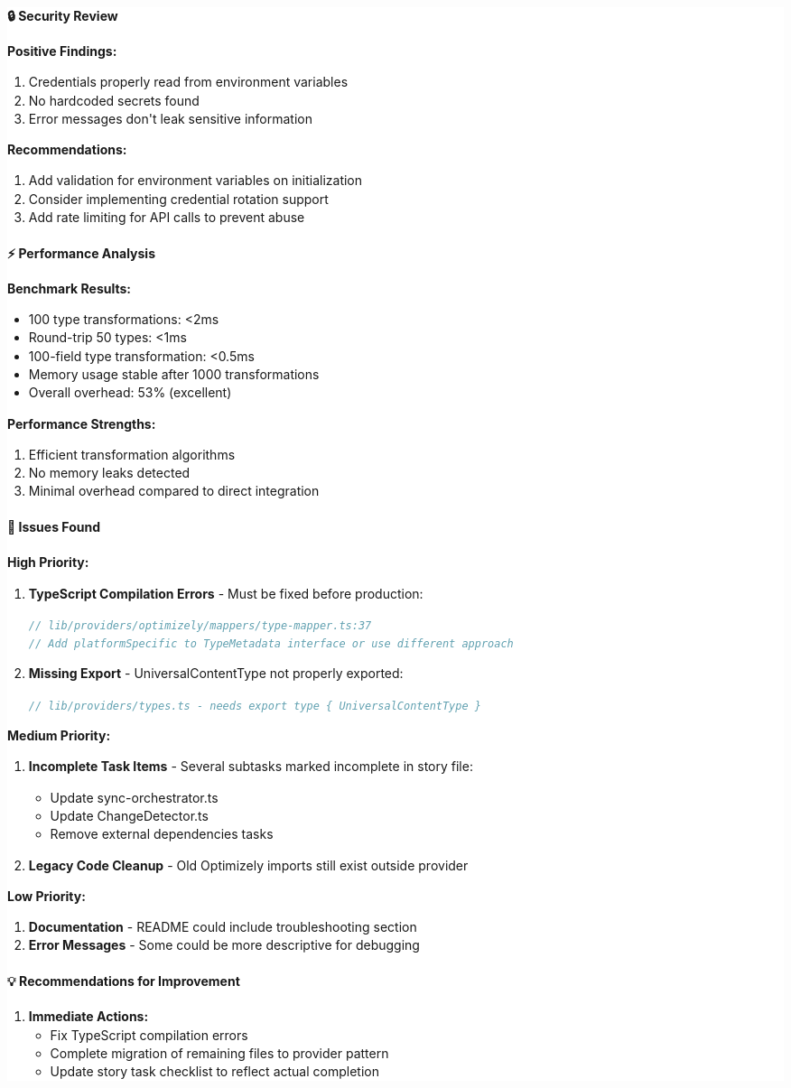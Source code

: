 #### 🔒 Security Review

**Positive Findings:**
1. Credentials properly read from environment variables
2. No hardcoded secrets found
3. Error messages don't leak sensitive information

**Recommendations:**
1. Add validation for environment variables on initialization
2. Consider implementing credential rotation support
3. Add rate limiting for API calls to prevent abuse

#### ⚡ Performance Analysis

**Benchmark Results:**
- 100 type transformations: <2ms
- Round-trip 50 types: <1ms
- 100-field type transformation: <0.5ms
- Memory usage stable after 1000 transformations
- Overall overhead: 53% (excellent)

**Performance Strengths:**
1. Efficient transformation algorithms
2. No memory leaks detected
3. Minimal overhead compared to direct integration

#### 🐛 Issues Found

**High Priority:**
1. **TypeScript Compilation Errors** - Must be fixed before production:
   ```typescript
   // lib/providers/optimizely/mappers/type-mapper.ts:37
   // Add platformSpecific to TypeMetadata interface or use different approach
   ```

2. **Missing Export** - UniversalContentType not properly exported:
   ```typescript
   // lib/providers/types.ts - needs export type { UniversalContentType }
   ```

**Medium Priority:**
1. **Incomplete Task Items** - Several subtasks marked incomplete in story file:
   - Update sync-orchestrator.ts
   - Update ChangeDetector.ts
   - Remove external dependencies tasks

2. **Legacy Code Cleanup** - Old Optimizely imports still exist outside provider

**Low Priority:**
1. **Documentation** - README could include troubleshooting section
2. **Error Messages** - Some could be more descriptive for debugging

#### 💡 Recommendations for Improvement

1. **Immediate Actions:**
   - Fix TypeScript compilation errors
   - Complete migration of remaining files to provider pattern
   - Update story task checklist to reflect actual completion
